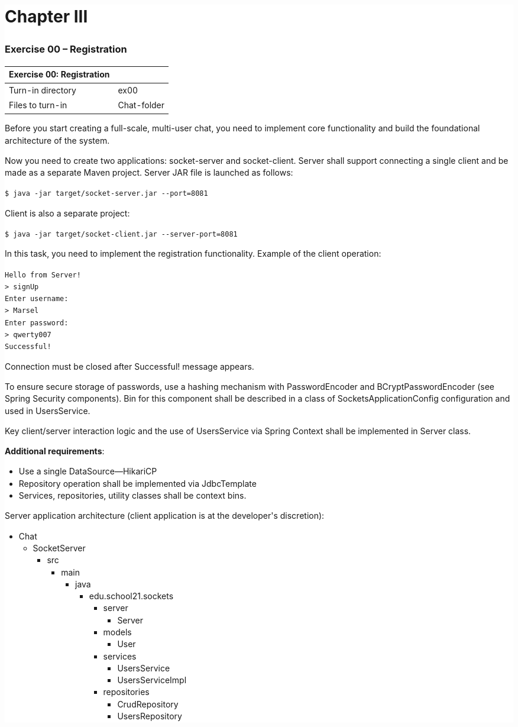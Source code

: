 # Chapter III
### Exercise 00 – Registration

Exercise 00: Registration ||
---|---
Turn-in directory	| ex00
Files to turn-in |	Chat-folder

Before you start creating a full-scale, multi-user chat, you need to implement core functionality and build the foundational architecture of the system.

Now you need to create two applications: socket-server and socket-client. Server shall support connecting a single client and be made as a separate Maven project. Server JAR file is launched as follows:
```
$ java -jar target/socket-server.jar --port=8081
```

Client is also a separate project:
```
$ java -jar target/socket-client.jar --server-port=8081
```

In this task, you need to implement the registration functionality. Example of the client operation:
```
Hello from Server!
> signUp
Enter username:
> Marsel
Enter password:
> qwerty007
Successful!
```

Connection must be closed after Successful! message appears.

To ensure secure storage of passwords, use a hashing mechanism with PasswordEncoder and BCryptPasswordEncoder (see Spring Security components). Bin for this component shall be described in a class of SocketsApplicationConfig configuration and used in UsersService.

Key client/server interaction logic and the use of UsersService via Spring Context shall be implemented in Server class.

**Additional requirements**:
- Use a single DataSource—HikariCP
- Repository operation shall be implemented via JdbcTemplate
- Services, repositories, utility classes shall be context bins.

Server application architecture (client application is at the developer's discretion):

- Chat
    - SocketServer
        - src
            - main
                - java
                    - edu.school21.sockets
                        - server
                            -	Server
                        - models
                            -	User
                        - services
                            - UsersService
                            - UsersServiceImpl
                        - repositories
                            - CrudRepository
                            - UsersRepository